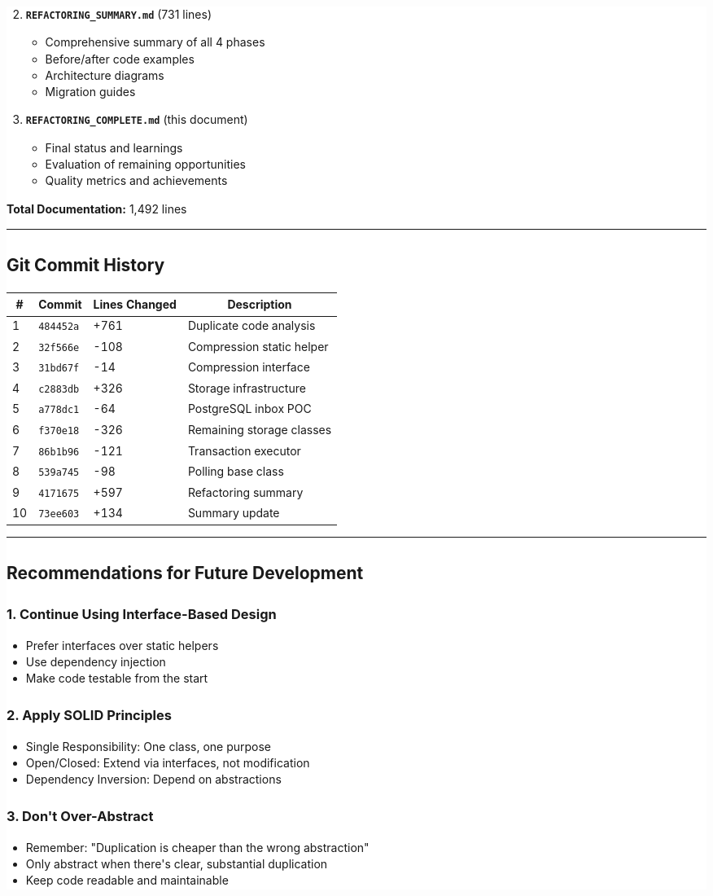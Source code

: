 2. **`REFACTORING_SUMMARY.md`** (731 lines)
   - Comprehensive summary of all 4 phases
   - Before/after code examples
   - Architecture diagrams
   - Migration guides

3. **`REFACTORING_COMPLETE.md`** (this document)
   - Final status and learnings
   - Evaluation of remaining opportunities
   - Quality metrics and achievements

**Total Documentation:** 1,492 lines

---

## Git Commit History

| # | Commit | Lines Changed | Description |
|---|--------|---------------|-------------|
| 1 | `484452a` | +761 | Duplicate code analysis |
| 2 | `32f566e` | -108 | Compression static helper |
| 3 | `31bd67f` | -14 | Compression interface |
| 4 | `c2883db` | +326 | Storage infrastructure |
| 5 | `a778dc1` | -64 | PostgreSQL inbox POC |
| 6 | `f370e18` | -326 | Remaining storage classes |
| 7 | `86b1b96` | -121 | Transaction executor |
| 8 | `539a745` | -98 | Polling base class |
| 9 | `4171675` | +597 | Refactoring summary |
| 10 | `73ee603` | +134 | Summary update |

---

## Recommendations for Future Development

### 1. Continue Using Interface-Based Design
- Prefer interfaces over static helpers
- Use dependency injection
- Make code testable from the start

### 2. Apply SOLID Principles
- Single Responsibility: One class, one purpose
- Open/Closed: Extend via interfaces, not modification
- Dependency Inversion: Depend on abstractions

### 3. Don't Over-Abstract
- Remember: "Duplication is cheaper than the wrong abstraction"
- Only abstract when there's clear, substantial duplication
- Keep code readable and maintainable
